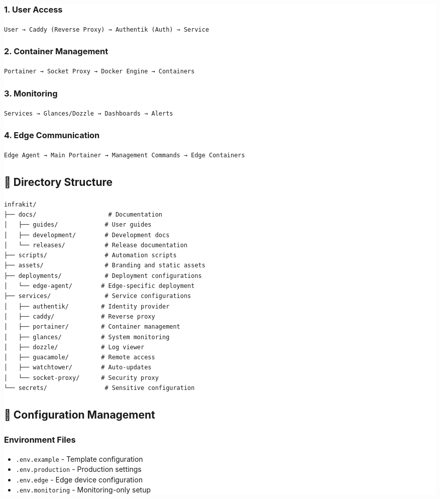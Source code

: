 ### 1. **User Access**
```
User → Caddy (Reverse Proxy) → Authentik (Auth) → Service
```

### 2. **Container Management**
```
Portainer → Socket Proxy → Docker Engine → Containers
```

### 3. **Monitoring**
```
Services → Glances/Dozzle → Dashboards → Alerts
```

### 4. **Edge Communication**
```
Edge Agent → Main Portainer → Management Commands → Edge Containers
```

## 📁 Directory Structure

```
infrakit/
├── docs/                    # Documentation
│   ├── guides/             # User guides
│   ├── development/        # Development docs
│   └── releases/           # Release documentation
├── scripts/                # Automation scripts
├── assets/                 # Branding and static assets
├── deployments/            # Deployment configurations
│   └── edge-agent/        # Edge-specific deployment
├── services/               # Service configurations
│   ├── authentik/         # Identity provider
│   ├── caddy/             # Reverse proxy
│   ├── portainer/         # Container management
│   ├── glances/           # System monitoring
│   ├── dozzle/            # Log viewer
│   ├── guacamole/         # Remote access
│   ├── watchtower/        # Auto-updates
│   └── socket-proxy/      # Security proxy
└── secrets/                # Sensitive configuration
```

## 🔧 Configuration Management

### Environment Files
- `.env.example` - Template configuration
- `.env.production` - Production settings
- `.env.edge` - Edge device configuration
- `.env.monitoring` - Monitoring-only setup
